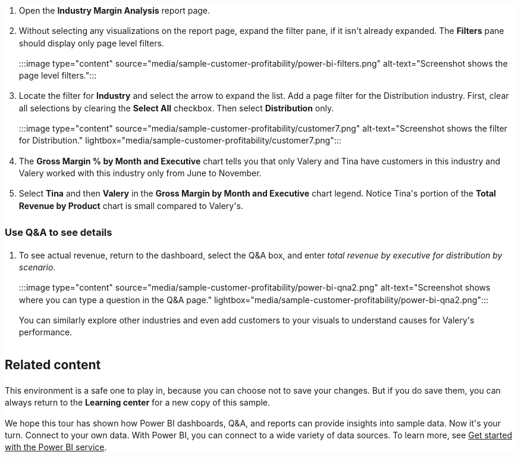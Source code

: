 1. Open the **Industry Margin Analysis** report page.

1. Without selecting any visualizations on the report page, expand the filter pane, if it isn't already expanded. The **Filters** pane should display only page level filters.

   :::image type="content" source="media/sample-customer-profitability/power-bi-filters.png" alt-text="Screenshot shows the page level filters.":::

1. Locate the filter for **Industry** and select the arrow to expand the list. Add a page filter for the Distribution industry. First, clear all selections by clearing the **Select All** checkbox. Then select **Distribution** only.  

   :::image type="content" source="media/sample-customer-profitability/customer7.png" alt-text="Screenshot shows the filter for Distribution." lightbox="media/sample-customer-profitability/customer7.png":::

1. The **Gross Margin % by Month and Executive** chart tells you that only Valery and Tina have customers in this industry and Valery worked with this industry only from June to November.

1. Select **Tina** and then **Valery** in the **Gross Margin by Month and Executive** chart legend. Notice Tina's portion of the **Total Revenue by Product** chart is small compared to Valery's.

### Use Q&A to see details

1. To see actual revenue, return to the dashboard, select the Q&A box, and enter *total revenue by executive for distribution by scenario*.  

   :::image type="content" source="media/sample-customer-profitability/power-bi-qna2.png" alt-text="Screenshot shows where you can type a question in the Q&A page." lightbox="media/sample-customer-profitability/power-bi-qna2.png":::

   You can similarly explore other industries and even add customers to your visuals to understand causes for Valery's performance.

## Related content

This environment is a safe one to play in, because you can choose not to save your changes. But if you do save them, you can always return to the **Learning center** for a new copy of this sample.

We hope this tour has shown how Power BI dashboards, Q&A, and reports can provide insights into sample data. Now it's your turn. Connect to your own data. With Power BI, you can connect to a wide variety of data sources. To learn more, see [Get started with the Power BI service](../fundamentals/service-get-started.md).
